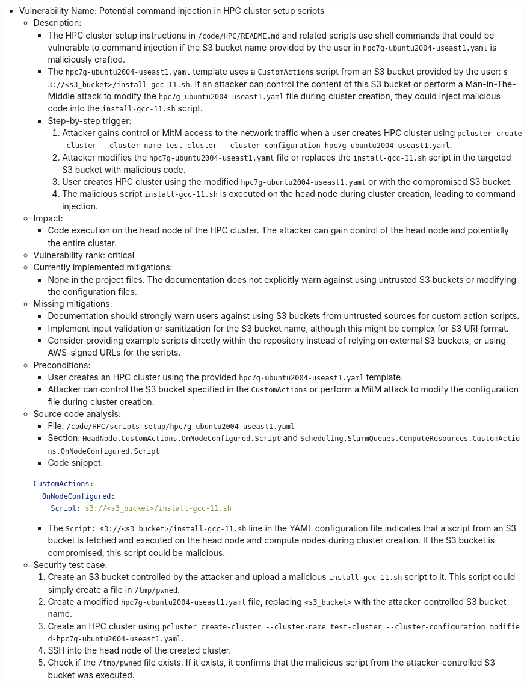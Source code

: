 - Vulnerability Name: Potential command injection in HPC cluster setup scripts
    - Description:
        - The HPC cluster setup instructions in `/code/HPC/README.md` and related scripts use shell commands that could be vulnerable to command injection if the S3 bucket name provided by the user in `hpc7g-ubuntu2004-useast1.yaml` is maliciously crafted.
        - The `hpc7g-ubuntu2004-useast1.yaml` template uses a `CustomActions` script from an S3 bucket provided by the user: `s3://<s3_bucket>/install-gcc-11.sh`. If an attacker can control the content of this S3 bucket or perform a Man-in-The-Middle attack to modify the `hpc7g-ubuntu2004-useast1.yaml` file during cluster creation, they could inject malicious code into the `install-gcc-11.sh` script.
        - Step-by-step trigger:
            1. Attacker gains control or MitM access to the network traffic when a user creates HPC cluster using `pcluster create-cluster --cluster-name test-cluster --cluster-configuration hpc7g-ubuntu2004-useast1.yaml`.
            2. Attacker modifies the `hpc7g-ubuntu2004-useast1.yaml` file or replaces the `install-gcc-11.sh` script in the targeted S3 bucket with malicious code.
            3. User creates HPC cluster using the modified `hpc7g-ubuntu2004-useast1.yaml` or with the compromised S3 bucket.
            4. The malicious script `install-gcc-11.sh` is executed on the head node during cluster creation, leading to command injection.
    - Impact:
        - Code execution on the head node of the HPC cluster. The attacker can gain control of the head node and potentially the entire cluster.
    - Vulnerability rank: critical
    - Currently implemented mitigations:
        - None in the project files. The documentation does not explicitly warn against using untrusted S3 buckets or modifying the configuration files.
    - Missing mitigations:
        - Documentation should strongly warn users against using S3 buckets from untrusted sources for custom action scripts.
        - Implement input validation or sanitization for the S3 bucket name, although this might be complex for S3 URI format.
        - Consider providing example scripts directly within the repository instead of relying on external S3 buckets, or using AWS-signed URLs for the scripts.
    - Preconditions:
        - User creates an HPC cluster using the provided `hpc7g-ubuntu2004-useast1.yaml` template.
        - Attacker can control the S3 bucket specified in the `CustomActions` or perform a MitM attack to modify the configuration file during cluster creation.
    - Source code analysis:
        - File: `/code/HPC/scripts-setup/hpc7g-ubuntu2004-useast1.yaml`
        - Section: `HeadNode.CustomActions.OnNodeConfigured.Script` and `Scheduling.SlurmQueues.ComputeResources.CustomActions.OnNodeConfigured.Script`
        - Code snippet:
        ```yaml
        CustomActions:
          OnNodeConfigured:
            Script: s3://<s3_bucket>/install-gcc-11.sh
        ```
        - The `Script: s3://<s3_bucket>/install-gcc-11.sh` line in the YAML configuration file indicates that a script from an S3 bucket is fetched and executed on the head node and compute nodes during cluster creation. If the S3 bucket is compromised, this script could be malicious.
    - Security test case:
        1. Create an S3 bucket controlled by the attacker and upload a malicious `install-gcc-11.sh` script to it. This script could simply create a file in `/tmp/pwned`.
        2. Create a modified `hpc7g-ubuntu2004-useast1.yaml` file, replacing `<s3_bucket>` with the attacker-controlled S3 bucket name.
        3. Create an HPC cluster using `pcluster create-cluster --cluster-name test-cluster --cluster-configuration modified-hpc7g-ubuntu2004-useast1.yaml`.
        4. SSH into the head node of the created cluster.
        5. Check if the `/tmp/pwned` file exists. If it exists, it confirms that the malicious script from the attacker-controlled S3 bucket was executed.
